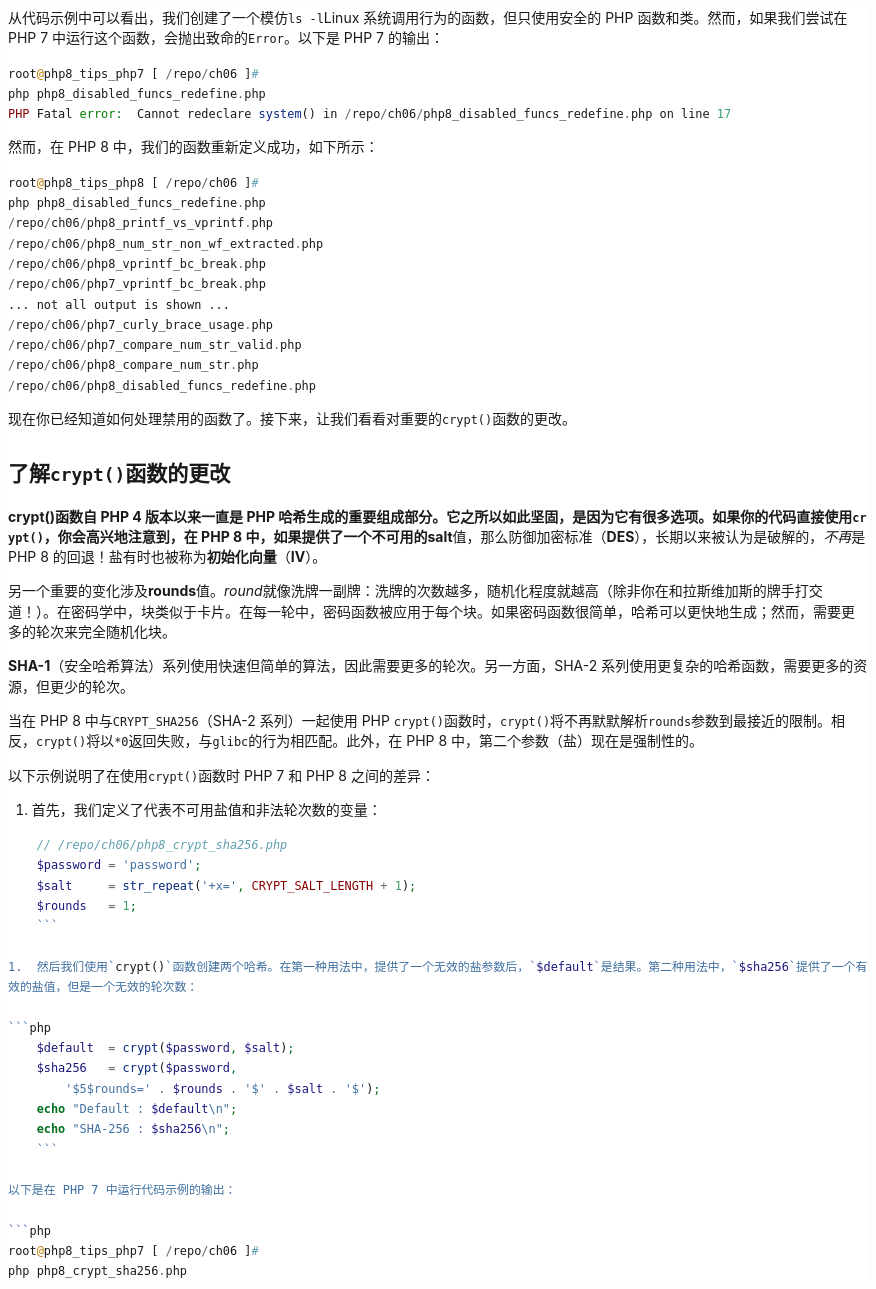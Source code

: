 从代码示例中可以看出，我们创建了一个模仿`ls -l`Linux 系统调用行为的函数，但只使用安全的 PHP 函数和类。然而，如果我们尝试在 PHP 7 中运行这个函数，会抛出致命的`Error`。以下是 PHP 7 的输出：

```php
root@php8_tips_php7 [ /repo/ch06 ]# 
php php8_disabled_funcs_redefine.php 
PHP Fatal error:  Cannot redeclare system() in /repo/ch06/php8_disabled_funcs_redefine.php on line 17
```

然而，在 PHP 8 中，我们的函数重新定义成功，如下所示：

```php
root@php8_tips_php8 [ /repo/ch06 ]# 
php php8_disabled_funcs_redefine.php 
/repo/ch06/php8_printf_vs_vprintf.php
/repo/ch06/php8_num_str_non_wf_extracted.php
/repo/ch06/php8_vprintf_bc_break.php
/repo/ch06/php7_vprintf_bc_break.php
... not all output is shown ...
/repo/ch06/php7_curly_brace_usage.php
/repo/ch06/php7_compare_num_str_valid.php
/repo/ch06/php8_compare_num_str.php
/repo/ch06/php8_disabled_funcs_redefine.php
```

现在你已经知道如何处理禁用的函数了。接下来，让我们看看对重要的`crypt()`函数的更改。

## 了解`crypt()`函数的更改

**crypt()**函数自 PHP 4 版本以来一直是 PHP 哈希生成的重要组成部分。它之所以如此坚固，是因为它有很多选项。如果你的代码直接使用`crypt()`，你会高兴地注意到，在 PHP 8 中，如果提供了一个不可用的**salt**值，那么防御加密标准（**DES**），长期以来被认为是破解的，*不再*是 PHP 8 的回退！盐有时也被称为**初始化向量**（**IV**）。

另一个重要的变化涉及**rounds**值。*round*就像洗牌一副牌：洗牌的次数越多，随机化程度就越高（除非你在和拉斯维加斯的牌手打交道！）。在密码学中，块类似于卡片。在每一轮中，密码函数被应用于每个块。如果密码函数很简单，哈希可以更快地生成；然而，需要更多的轮次来完全随机化块。

**SHA-1**（安全哈希算法）系列使用快速但简单的算法，因此需要更多的轮次。另一方面，SHA-2 系列使用更复杂的哈希函数，需要更多的资源，但更少的轮次。

当在 PHP 8 中与`CRYPT_SHA256`（SHA-2 系列）一起使用 PHP `crypt()`函数时，`crypt()`将不再默默解析`rounds`参数到最接近的限制。相反，`crypt()`将以`*0`返回失败，与`glibc`的行为相匹配。此外，在 PHP 8 中，第二个参数（盐）现在是强制性的。

以下示例说明了在使用`crypt()`函数时 PHP 7 和 PHP 8 之间的差异：

1.  首先，我们定义了代表不可用盐值和非法轮次数的变量：

```php
    // /repo/ch06/php8_crypt_sha256.php
    $password = 'password';
    $salt     = str_repeat('+x=', CRYPT_SALT_LENGTH + 1);
    $rounds   = 1;
    ```

1.  然后我们使用`crypt()`函数创建两个哈希。在第一种用法中，提供了一个无效的盐参数后，`$default`是结果。第二种用法中，`$sha256`提供了一个有效的盐值，但是一个无效的轮次数：

```php
    $default  = crypt($password, $salt);
    $sha256   = crypt($password, 
        '$5$rounds=' . $rounds . '$' . $salt . '$');
    echo "Default : $default\n";
    echo "SHA-256 : $sha256\n";
    ```

以下是在 PHP 7 中运行代码示例的输出：

```php
root@php8_tips_php7 [ /repo/ch06 ]# 
php php8_crypt_sha256.php 
```